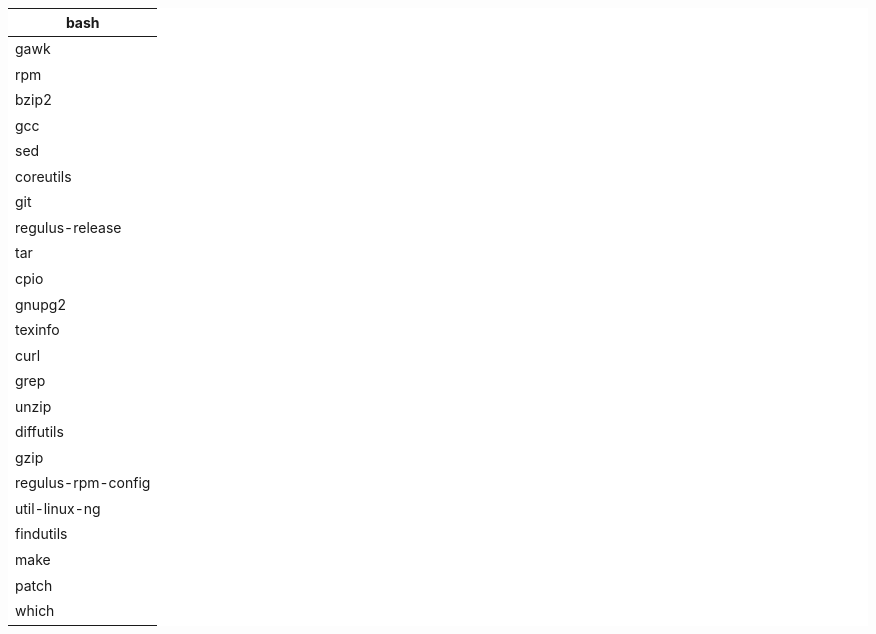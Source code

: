 | bash               |
| ------------------ |
| gawk               |
| rpm                |
| bzip2              |
| gcc                |
| sed                |
| coreutils          |
| git                |
| regulus-release    |
| tar                |
| cpio               |
| gnupg2             |
| texinfo            |
| curl               |
| grep               |
| unzip              |
| diffutils          |
| gzip               |
| regulus-rpm-config |
| util-linux-ng      |
| findutils          |
| make               |
| patch              |
| which              |